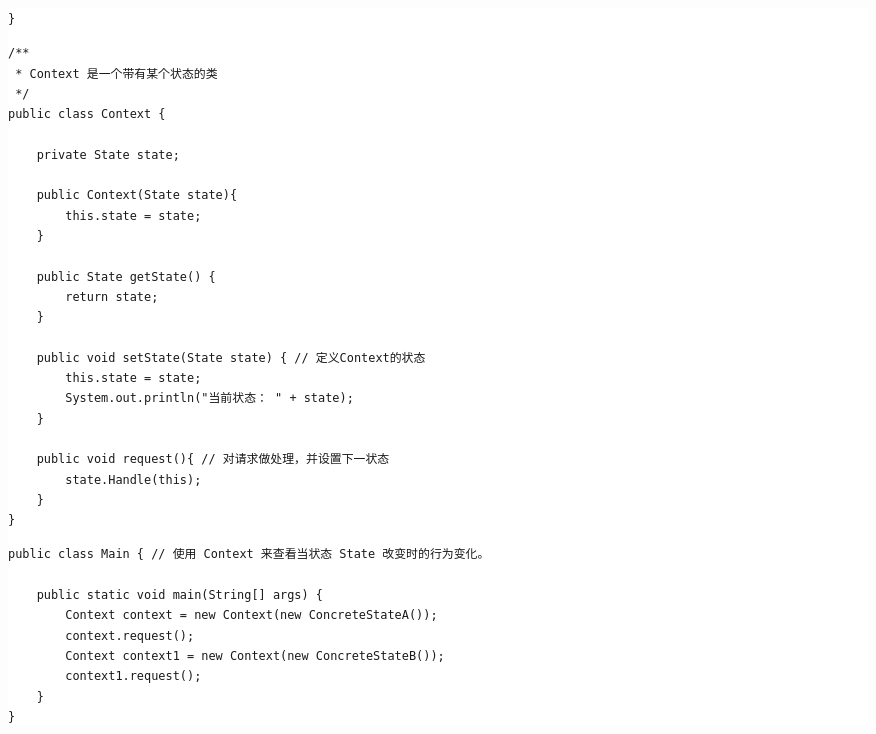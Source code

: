 ```$xslt
}
```

```$xslt
/**
 * Context 是一个带有某个状态的类
 */
public class Context {

    private State state;

    public Context(State state){
        this.state = state;
    }

    public State getState() {
        return state;
    }

    public void setState(State state) { // 定义Context的状态
        this.state = state;
        System.out.println("当前状态： " + state);
    }

    public void request(){ // 对请求做处理，并设置下一状态
        state.Handle(this);
    }
}
```

```$xslt
public class Main { // 使用 Context 来查看当状态 State 改变时的行为变化。

    public static void main(String[] args) {
        Context context = new Context(new ConcreteStateA());
        context.request();
        Context context1 = new Context(new ConcreteStateB());
        context1.request();
    }
}
```
